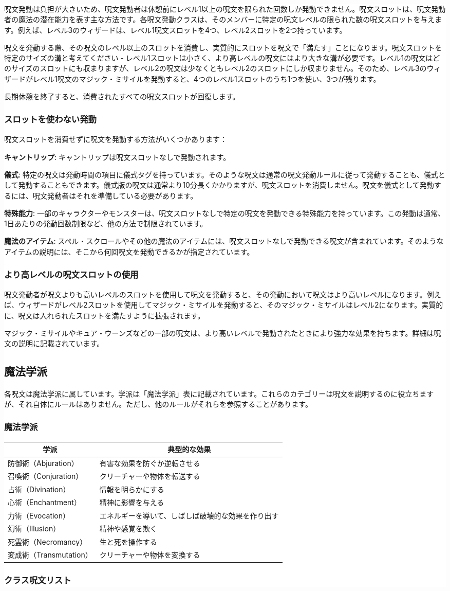 呪文発動は負担が大きいため、呪文発動者は休憩前にレベル1以上の呪文を限られた回数しか発動できません。呪文スロットは、呪文発動者の魔法の潜在能力を表す主な方法です。各呪文発動クラスは、そのメンバーに特定の呪文レベルの限られた数の呪文スロットを与えます。例えば、レベル3のウィザードは、レベル1呪文スロットを4つ、レベル2スロットを2つ持っています。

呪文を発動する際、その呪文のレベル以上のスロットを消費し、実質的にスロットを呪文で「満たす」ことになります。呪文スロットを特定のサイズの溝と考えてください - レベル1スロットは小さく、より高レベルの呪文にはより大きな溝が必要です。レベル1の呪文はどのサイズのスロットにも収まりますが、レベル2の呪文は少なくともレベル2のスロットにしか収まりません。そのため、レベル3のウィザードがレベル1呪文のマジック・ミサイルを発動すると、4つのレベル1スロットのうち1つを使い、3つが残ります。

長期休憩を終了すると、消費されたすべての呪文スロットが回復します。

### スロットを使わない発動

呪文スロットを消費せずに呪文を発動する方法がいくつかあります：

**キャントリップ**: キャントリップは呪文スロットなしで発動されます。

**儀式**: 特定の呪文は発動時間の項目に儀式タグを持っています。そのような呪文は通常の呪文発動ルールに従って発動することも、儀式として発動することもできます。儀式版の呪文は通常より10分長くかかりますが、呪文スロットを消費しません。呪文を儀式として発動するには、呪文発動者はそれを準備している必要があります。

**特殊能力**: 一部のキャラクターやモンスターは、呪文スロットなしで特定の呪文を発動できる特殊能力を持っています。この発動は通常、1日あたりの発動回数制限など、他の方法で制限されています。

**魔法のアイテム**: スペル・スクロールやその他の魔法のアイテムには、呪文スロットなしで発動できる呪文が含まれています。そのようなアイテムの説明には、そこから何回呪文を発動できるかが指定されています。

### より高レベルの呪文スロットの使用

呪文発動者が呪文よりも高いレベルのスロットを使用して呪文を発動すると、その発動において呪文はより高いレベルになります。例えば、ウィザードがレベル2スロットを使用してマジック・ミサイルを発動すると、そのマジック・ミサイルはレベル2になります。実質的に、呪文は入れられたスロットを満たすように拡張されます。

マジック・ミサイルやキュア・ウーンズなどの一部の呪文は、より高いレベルで発動されたときにより強力な効果を持ちます。詳細は呪文の説明に記載されています。

## 魔法学派

各呪文は魔法学派に属しています。学派は「魔法学派」表に記載されています。これらのカテゴリーは呪文を説明するのに役立ちますが、それ自体にルールはありません。ただし、他のルールがそれらを参照することがあります。

### 魔法学派

| 学派 | 典型的な効果 |
|------|------------|
| 防御術（Abjuration） | 有害な効果を防ぐか逆転させる |
| 召喚術（Conjuration） | クリーチャーや物体を転送する |
| 占術（Divination） | 情報を明らかにする |
| 心術（Enchantment） | 精神に影響を与える |
| 力術（Evocation） | エネルギーを導いて、しばしば破壊的な効果を作り出す |
| 幻術（Illusion） | 精神や感覚を欺く |
| 死霊術（Necromancy） | 生と死を操作する |
| 変成術（Transmutation） | クリーチャーや物体を変換する |

### クラス呪文リスト
